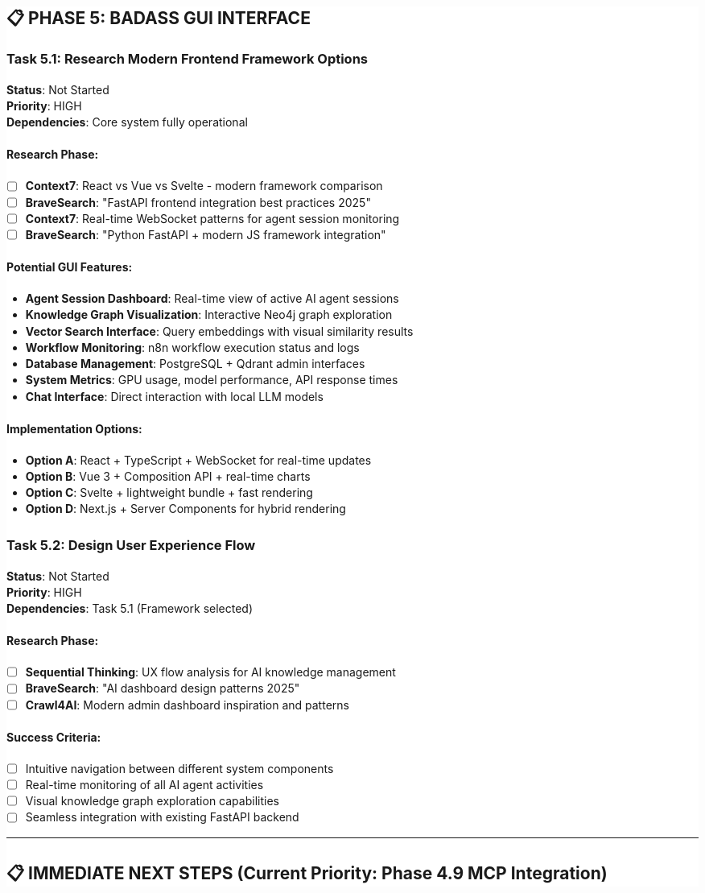 
## 📋 PHASE 5: BADASS GUI INTERFACE

### Task 5.1: Research Modern Frontend Framework Options
**Status**: Not Started  
**Priority**: HIGH  
**Dependencies**: Core system fully operational

#### Research Phase:
- [ ] **Context7**: React vs Vue vs Svelte - modern framework comparison
- [ ] **BraveSearch**: "FastAPI frontend integration best practices 2025"
- [ ] **Context7**: Real-time WebSocket patterns for agent session monitoring
- [ ] **BraveSearch**: "Python FastAPI + modern JS framework integration"

#### Potential GUI Features:
- **Agent Session Dashboard**: Real-time view of active AI agent sessions
- **Knowledge Graph Visualization**: Interactive Neo4j graph exploration  
- **Vector Search Interface**: Query embeddings with visual similarity results
- **Workflow Monitoring**: n8n workflow execution status and logs
- **Database Management**: PostgreSQL + Qdrant admin interfaces
- **System Metrics**: GPU usage, model performance, API response times
- **Chat Interface**: Direct interaction with local LLM models

#### Implementation Options:
- **Option A**: React + TypeScript + WebSocket for real-time updates
- **Option B**: Vue 3 + Composition API + real-time charts  
- **Option C**: Svelte + lightweight bundle + fast rendering
- **Option D**: Next.js + Server Components for hybrid rendering

### Task 5.2: Design User Experience Flow
**Status**: Not Started  
**Priority**: HIGH  
**Dependencies**: Task 5.1 (Framework selected)

#### Research Phase:
- [ ] **Sequential Thinking**: UX flow analysis for AI knowledge management
- [ ] **BraveSearch**: "AI dashboard design patterns 2025"
- [ ] **Crawl4AI**: Modern admin dashboard inspiration and patterns

#### Success Criteria:
- [ ] Intuitive navigation between different system components
- [ ] Real-time monitoring of all AI agent activities
- [ ] Visual knowledge graph exploration capabilities
- [ ] Seamless integration with existing FastAPI backend

---

## 📋 IMMEDIATE NEXT STEPS (Current Priority: Phase 4.9 MCP Integration)
